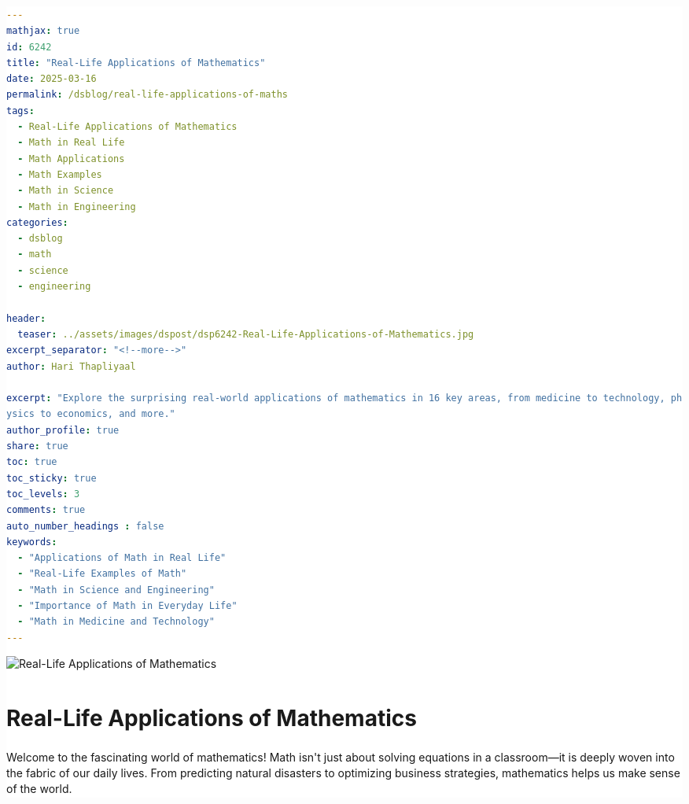 ```yaml
---
mathjax: true
id: 6242
title: "Real-Life Applications of Mathematics"
date: 2025-03-16
permalink: /dsblog/real-life-applications-of-maths
tags:
  - Real-Life Applications of Mathematics
  - Math in Real Life
  - Math Applications
  - Math Examples
  - Math in Science
  - Math in Engineering
categories:
  - dsblog
  - math
  - science
  - engineering

header:
  teaser: ../assets/images/dspost/dsp6242-Real-Life-Applications-of-Mathematics.jpg
excerpt_separator: "<!--more-->"
author: Hari Thapliyaal

excerpt: "Explore the surprising real-world applications of mathematics in 16 key areas, from medicine to technology, physics to economics, and more."
author_profile: true
share: true
toc: true
toc_sticky: true
toc_levels: 3
comments: true
auto_number_headings : false
keywords:
  - "Applications of Math in Real Life"
  - "Real-Life Examples of Math"
  - "Math in Science and Engineering"
  - "Importance of Math in Everyday Life"
  - "Math in Medicine and Technology"
---
```


![Real-Life Applications of Mathematics](../assets/images/dspost/dsp6242-Real-Life-Applications-of-Mathematics.jpg)

# **Real-Life Applications of Mathematics**  

Welcome to the fascinating world of mathematics! Math isn't just about solving equations in a classroom—it is deeply woven into the fabric of our daily lives. From predicting natural disasters to optimizing business strategies, mathematics helps us make sense of the world.  
